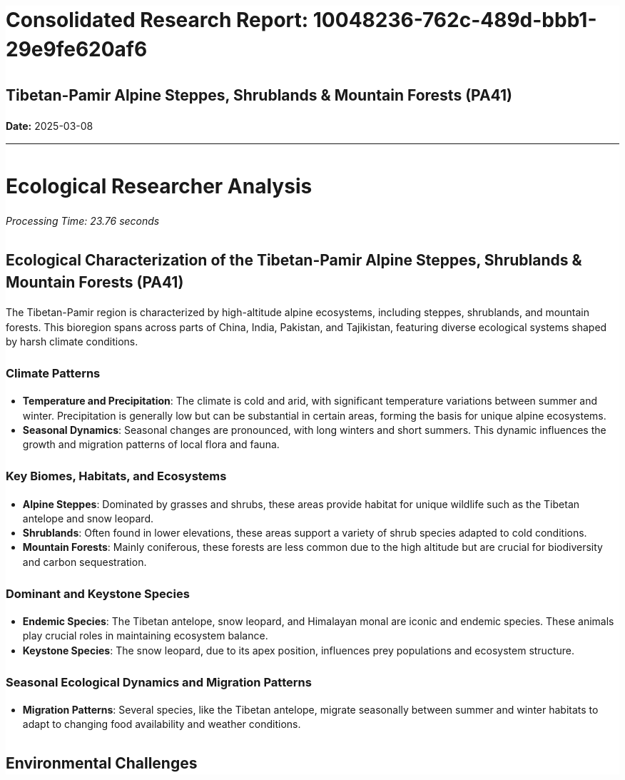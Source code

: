 # Consolidated Research Report: 10048236-762c-489d-bbb1-29e9fe620af6

## Tibetan-Pamir Alpine Steppes, Shrublands & Mountain Forests (PA41)

**Date:** 2025-03-08

---

# Ecological Researcher Analysis

*Processing Time: 23.76 seconds*

## Ecological Characterization of the Tibetan-Pamir Alpine Steppes, Shrublands & Mountain Forests (PA41)

The Tibetan-Pamir region is characterized by high-altitude alpine ecosystems, including steppes, shrublands, and mountain forests. This bioregion spans across parts of China, India, Pakistan, and Tajikistan, featuring diverse ecological systems shaped by harsh climate conditions.

### Climate Patterns
- **Temperature and Precipitation**: The climate is cold and arid, with significant temperature variations between summer and winter. Precipitation is generally low but can be substantial in certain areas, forming the basis for unique alpine ecosystems.
- **Seasonal Dynamics**: Seasonal changes are pronounced, with long winters and short summers. This dynamic influences the growth and migration patterns of local flora and fauna.

### Key Biomes, Habitats, and Ecosystems
- **Alpine Steppes**: Dominated by grasses and shrubs, these areas provide habitat for unique wildlife such as the Tibetan antelope and snow leopard.
- **Shrublands**: Often found in lower elevations, these areas support a variety of shrub species adapted to cold conditions.
- **Mountain Forests**: Mainly coniferous, these forests are less common due to the high altitude but are crucial for biodiversity and carbon sequestration.

### Dominant and Keystone Species
- **Endemic Species**: The Tibetan antelope, snow leopard, and Himalayan monal are iconic and endemic species. These animals play crucial roles in maintaining ecosystem balance.
- **Keystone Species**: The snow leopard, due to its apex position, influences prey populations and ecosystem structure.

### Seasonal Ecological Dynamics and Migration Patterns
- **Migration Patterns**: Several species, like the Tibetan antelope, migrate seasonally between summer and winter habitats to adapt to changing food availability and weather conditions.

## Environmental Challenges

